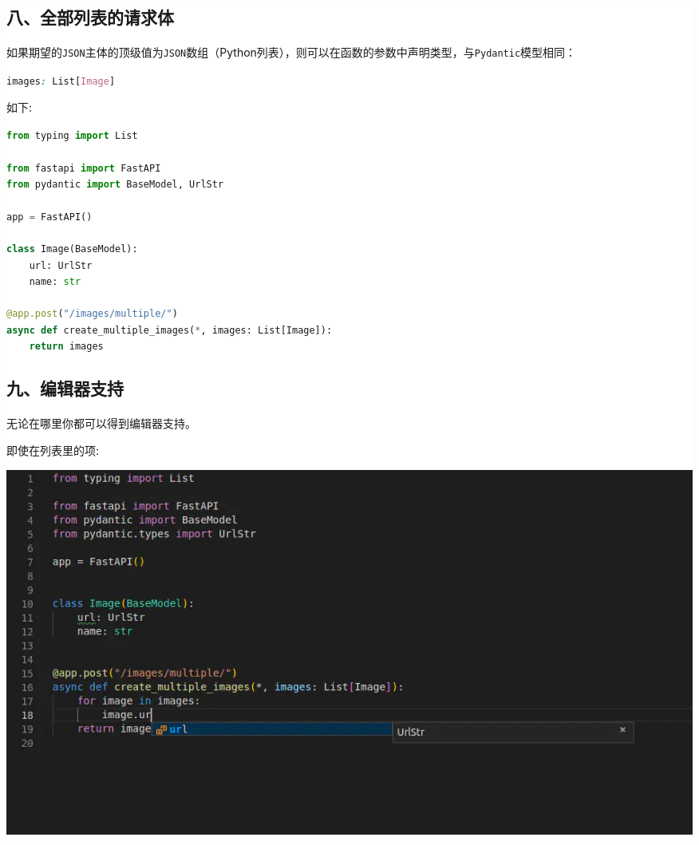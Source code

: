 ## 八、全部列表的请求体

如果期望的`JSON`主体的顶级值为`JSON`数组（Python列表），则可以在函数的参数中声明类型，与`Pydantic`模型相同：

```css
images: List[Image]
```

如下:

```python
from typing import List

from fastapi import FastAPI
from pydantic import BaseModel, UrlStr

app = FastAPI()

class Image(BaseModel):
    url: UrlStr
    name: str

@app.post("/images/multiple/")
async def create_multiple_images(*, images: List[Image]):
    return images
```

## 九、编辑器支持

无论在哪里你都可以得到编辑器支持。

即使在列表里的项:

![img](fastapi教程翻译.assets/12745724-47bc2e2249b9398d.webp)
